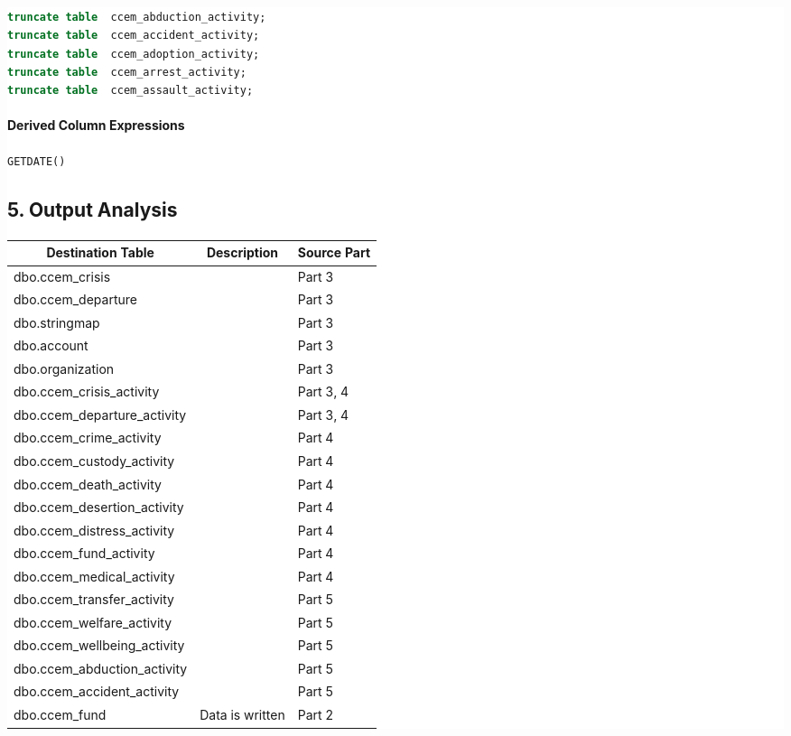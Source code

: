 ```sql
truncate table  ccem_abduction_activity;
truncate table  ccem_accident_activity;
truncate table  ccem_adoption_activity;
truncate table  ccem_arrest_activity;
truncate table  ccem_assault_activity;
```

#### Derived Column Expressions

```
GETDATE()
```

## 5. Output Analysis

| Destination Table          | Description                        | Source Part |
|--------------------------|------------------------------------|-------------|
| dbo.ccem_crisis |  | Part 3 |
| dbo.ccem_departure |  | Part 3 |
| dbo.stringmap |  | Part 3 |
| dbo.account |  | Part 3 |
| dbo.organization |  | Part 3 |
| dbo.ccem_crisis_activity |  | Part 3, 4 |
| dbo.ccem_departure_activity |  | Part 3, 4 |
| dbo.ccem_crime_activity |  | Part 4 |
| dbo.ccem_custody_activity |  | Part 4 |
| dbo.ccem_death_activity |  | Part 4 |
| dbo.ccem_desertion_activity |  | Part 4 |
| dbo.ccem_distress_activity |  | Part 4 |
| dbo.ccem_fund_activity |  | Part 4 |
| dbo.ccem_medical_activity |  | Part 4 |
| dbo.ccem_transfer_activity |  | Part 5 |
| dbo.ccem_welfare_activity |  | Part 5 |
| dbo.ccem_wellbeing_activity |  | Part 5 |
| dbo.ccem_abduction_activity |  | Part 5 |
| dbo.ccem_accident_activity |  | Part 5 |
| dbo.ccem_fund | Data is written | Part 2 |
